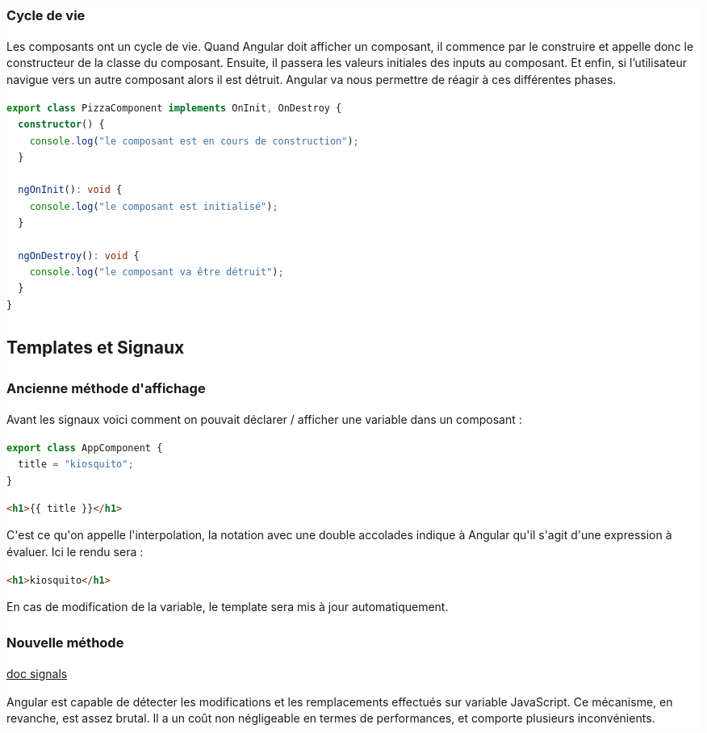 ### Cycle de vie

Les composants ont un cycle de vie. Quand Angular doit afficher un composant, il commence par le construire et appelle donc le constructeur de la classe du composant. Ensuite, il passera les valeurs initiales des inputs au composant. Et enfin, si l’utilisateur navigue vers un autre composant alors il est détruit. Angular va nous permettre de réagir à ces différentes phases.

```ts
export class PizzaComponent implements OnInit, OnDestroy {
  constructor() {
    console.log("le composant est en cours de construction");
  }

  ngOnInit(): void {
    console.log("le composant est initialisé");
  }

  ngOnDestroy(): void {
    console.log("le composant va être détruit");
  }
}
```


## Templates et Signaux

### Ancienne méthode d'affichage

Avant les signaux voici comment on pouvait déclarer / afficher une variable dans un composant :

```ts
export class AppComponent {
  title = "kiosquito";
}
```
```html
<h1>{{ title }}</h1>
```

C'est ce qu'on appelle l'interpolation, la notation avec une double accolades indique à Angular qu'il s'agit d'une expression à évaluer. Ici le rendu sera :
```html
<h1>kiosquito</h1>
```

En cas de modification de la variable, le template sera mis à jour automatiquement.

### Nouvelle méthode

[doc signals](https://angular.dev/essentials/signals)

Angular est capable de détecter les modifications et les remplacements effectués sur variable JavaScript. Ce mécanisme, en revanche, est assez brutal. Il a un coût non négligeable en termes de performances, et comporte plusieurs inconvénients.

